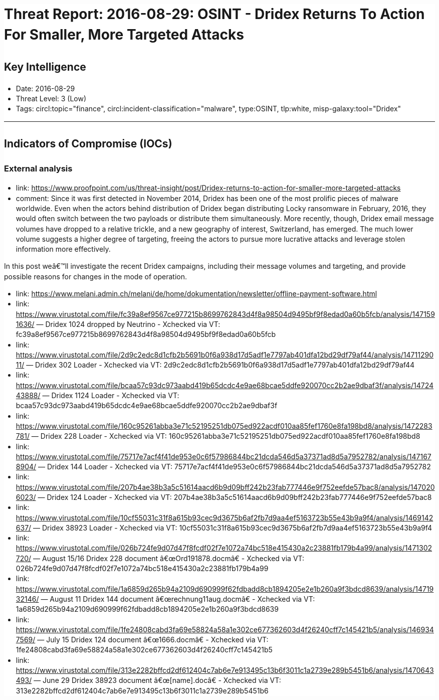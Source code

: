 # Threat Report: 2016-08-29: OSINT - Dridex Returns To Action For Smaller, More Targeted Attacks


## Key Intelligence
* Date: 2016-08-29
* Threat Level: 3 (Low)
* Tags: circl:topic="finance", circl:incident-classification="malware", type:OSINT, tlp:white, misp-galaxy:tool="Dridex"

---

## Indicators of Compromise (IOCs)
### External analysis
* link: https://www.proofpoint.com/us/threat-insight/post/Dridex-returns-to-action-for-smaller-more-targeted-attacks
* comment: Since it was first detected in November 2014, Dridex has been one of the most prolific pieces of malware worldwide. Even when the actors behind distribution of Dridex began distributing Locky ransomware in February, 2016, they would often switch between the two payloads or distribute them simultaneously. More recently, though, Dridex email message volumes have dropped to a relative trickle, and a new geography of interest, Switzerland, has emerged. The much lower volume suggests a higher degree of targeting, freeing the actors to pursue more lucrative attacks and leverage stolen information more effectively.

In this post weâ€™ll investigate the recent Dridex campaigns, including their message volumes and targeting, and provide possible reasons for changes in the mode of operation.
* link: https://www.melani.admin.ch/melani/de/home/dokumentation/newsletter/offline-payment-software.html
* link: https://www.virustotal.com/file/fc39a8ef9567ce977215b8699762843d4f8a98504d9495bf9f8edad0a60b5fcb/analysis/1471591636/ — Dridex 1024 dropped by Neutrino - Xchecked via VT: fc39a8ef9567ce977215b8699762843d4f8a98504d9495bf9f8edad0a60b5fcb
* link: https://www.virustotal.com/file/2d9c2edc8d1cfb2b5691b0f6a938d17d5adf1e7797ab401dfa12bd29df79af44/analysis/1471129011/ — Dridex 302 Loader - Xchecked via VT: 2d9c2edc8d1cfb2b5691b0f6a938d17d5adf1e7797ab401dfa12bd29df79af44
* link: https://www.virustotal.com/file/bcaa57c93dc973aabd419b65dcdc4e9ae68bcae5ddfe920070cc2b2ae9dbaf3f/analysis/1472443888/ — Dridex 1124 Loader - Xchecked via VT: bcaa57c93dc973aabd419b65dcdc4e9ae68bcae5ddfe920070cc2b2ae9dbaf3f
* link: https://www.virustotal.com/file/160c95261abba3e71c52195251db075ed922acdf010aa85fef1760e8fa198bd8/analysis/1472283781/ — Dridex 228 Loader - Xchecked via VT: 160c95261abba3e71c52195251db075ed922acdf010aa85fef1760e8fa198bd8
* link: https://www.virustotal.com/file/75717e7acf4f41de953e0c6f57986844bc21dcda546d5a37371ad8d5a7952782/analysis/1471678904/ — Dridex 144 Loader - Xchecked via VT: 75717e7acf4f41de953e0c6f57986844bc21dcda546d5a37371ad8d5a7952782
* link: https://www.virustotal.com/file/207b4ae38b3a5c51614aacd6b9d09bff242b23fab777446e9f752eefde57bac8/analysis/1470206023/ — Dridex 124 Loader - Xchecked via VT: 207b4ae38b3a5c51614aacd6b9d09bff242b23fab777446e9f752eefde57bac8
* link: https://www.virustotal.com/file/10cf55031c31f8a615b93cec9d3675b6af2fb7d9aa4ef5163723b55e43b9a9f4/analysis/1469142637/ — Dridex 38923 Loader - Xchecked via VT: 10cf55031c31f8a615b93cec9d3675b6af2fb7d9aa4ef5163723b55e43b9a9f4
* link: https://www.virustotal.com/file/026b724fe9d07d47f8fcdf02f7e1072a74bc518e415430a2c23881fb179b4a99/analysis/1471302720/ — August 15/16 Dridex 228 document â€œOrd191878.docmâ€ - Xchecked via VT: 026b724fe9d07d47f8fcdf02f7e1072a74bc518e415430a2c23881fb179b4a99
* link: https://www.virustotal.com/file/1a6859d265b94a2109d690999f62fdbadd8cb1894205e2e1b260a9f3bdcd8639/analysis/1471932146/ — August 11 Dridex 144 document â€œrechnung11aug.docmâ€ - Xchecked via VT: 1a6859d265b94a2109d690999f62fdbadd8cb1894205e2e1b260a9f3bdcd8639
* link: https://www.virustotal.com/file/1fe24808cabd3fa69e58824a58a1e302ce677362603d4f26240cff7c145421b5/analysis/1469347569/ — July 15 Dridex 124 document â€œ1666.docmâ€ - Xchecked via VT: 1fe24808cabd3fa69e58824a58a1e302ce677362603d4f26240cff7c145421b5
* link: https://www.virustotal.com/file/313e2282bffcd2df612404c7ab6e7e913495c13b6f3011c1a2739e289b5451b6/analysis/1470643493/ — June 29 Dridex 38923 document â€œ[name].docâ€ - Xchecked via VT: 313e2282bffcd2df612404c7ab6e7e913495c13b6f3011c1a2739e289b5451b6
